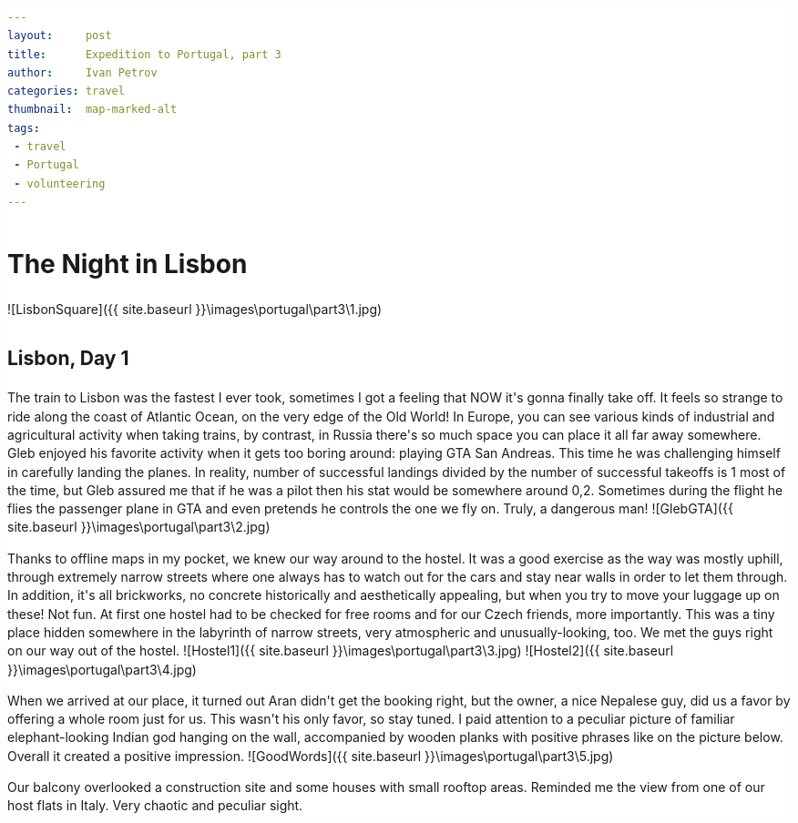 ```yaml
---
layout:     post
title:      Expedition to Portugal, part 3
author:     Ivan Petrov
categories: travel
thumbnail:  map-marked-alt
tags:
 - travel
 - Portugal
 - volunteering
---
```

# The Night in Lisbon
![LisbonSquare]({{ site.baseurl }}\images\portugal\part3\1.jpg)

## Lisbon, Day 1

The train to Lisbon was the fastest I ever took, sometimes I got a feeling that NOW it's gonna finally take off. It feels so strange to ride along the coast of Atlantic Ocean, on the very edge of the Old World! In Europe, you can see various kinds of industrial and agricultural activity when taking trains, by contrast, in Russia there's so much space you can place it all far away somewhere. Gleb enjoyed his favorite activity when it gets too boring around: playing GTA San Andreas. This time he was challenging himself in carefully landing the planes. In reality, number of successful landings divided by the number of successful takeoffs is 1 most of the time, but Gleb assured me that if he was a pilot then his stat would be somewhere around 0,2. Sometimes during the flight he flies the passenger plane in GTA and even pretends he controls the one we fly on. Truly, a dangerous man!
![GlebGTA]({{ site.baseurl }}\images\portugal\part3\2.jpg)

Thanks to offline maps in my pocket, we knew our way around to the hostel. It was a good exercise as the way was mostly uphill, through extremely narrow streets where one always has to watch out for the cars and stay near walls in order to let them through. In addition, it's all brickworks, no concrete historically and aesthetically appealing, but when you try to move your luggage up on these! Not fun. At first one hostel had to be checked for free rooms and for our Czech friends, more importantly. This was a tiny place hidden somewhere in the labyrinth of narrow streets, very atmospheric and unusually-looking, too. We met the guys right on our way out of the hostel.
![Hostel1]({{ site.baseurl }}\images\portugal\part3\3.jpg)
![Hostel2]({{ site.baseurl }}\images\portugal\part3\4.jpg)

When we arrived at our place, it turned out Aran didn't get the booking right, but the owner, a nice Nepalese guy, did us a favor by offering a whole room just for us. This wasn't his only favor, so stay tuned. I paid attention to a peculiar picture of familiar elephant-looking Indian god hanging on the wall, accompanied by wooden planks with positive phrases like on the picture below. Overall it created a positive impression.
![GoodWords]({{ site.baseurl }}\images\portugal\part3\5.jpg)

Our balcony overlooked a construction site and some houses with small rooftop areas. Reminded me the view from one of our host flats in Italy. Very chaotic and peculiar sight.
